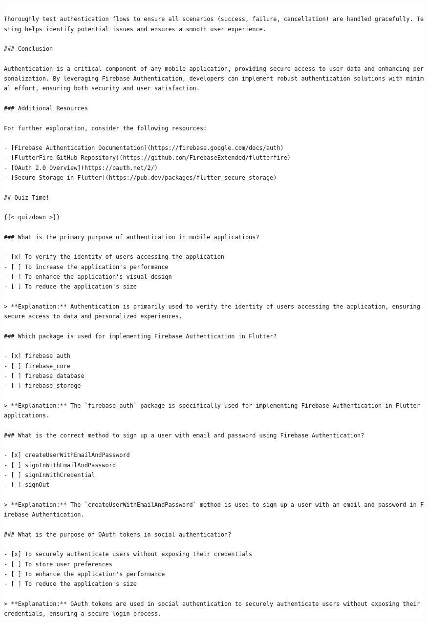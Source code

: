 ```

Thoroughly test authentication flows to ensure all scenarios (success, failure, cancellation) are handled gracefully. Testing helps identify potential issues and ensures a smooth user experience.

### Conclusion

Authentication is a critical component of any mobile application, providing secure access to user data and enhancing personalization. By leveraging Firebase Authentication, developers can implement robust authentication solutions with minimal effort, ensuring both security and user satisfaction.

### Additional Resources

For further exploration, consider the following resources:

- [Firebase Authentication Documentation](https://firebase.google.com/docs/auth)
- [FlutterFire GitHub Repository](https://github.com/FirebaseExtended/flutterfire)
- [OAuth 2.0 Overview](https://oauth.net/2/)
- [Secure Storage in Flutter](https://pub.dev/packages/flutter_secure_storage)

## Quiz Time!

{{< quizdown >}}

### What is the primary purpose of authentication in mobile applications?

- [x] To verify the identity of users accessing the application
- [ ] To increase the application's performance
- [ ] To enhance the application's visual design
- [ ] To reduce the application's size

> **Explanation:** Authentication is primarily used to verify the identity of users accessing the application, ensuring secure access to data and personalized experiences.

### Which package is used for implementing Firebase Authentication in Flutter?

- [x] firebase_auth
- [ ] firebase_core
- [ ] firebase_database
- [ ] firebase_storage

> **Explanation:** The `firebase_auth` package is specifically used for implementing Firebase Authentication in Flutter applications.

### What is the correct method to sign up a user with email and password using Firebase Authentication?

- [x] createUserWithEmailAndPassword
- [ ] signInWithEmailAndPassword
- [ ] signInWithCredential
- [ ] signOut

> **Explanation:** The `createUserWithEmailAndPassword` method is used to sign up a user with an email and password in Firebase Authentication.

### What is the purpose of OAuth tokens in social authentication?

- [x] To securely authenticate users without exposing their credentials
- [ ] To store user preferences
- [ ] To enhance the application's performance
- [ ] To reduce the application's size

> **Explanation:** OAuth tokens are used in social authentication to securely authenticate users without exposing their credentials, ensuring a secure login process.
```
